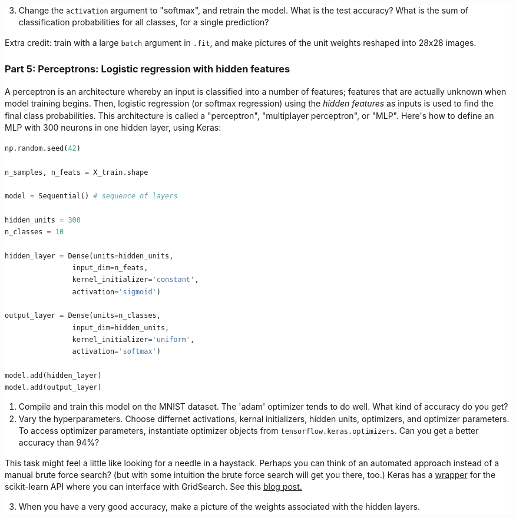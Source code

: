 3. Change the `activation` argument to "softmax", and retrain the model. What is the test accuracy? What is the sum of classification probabilities for all classes, for a single prediction?

Extra credit: train with a large `batch` argument in `.fit`, and make pictures of the unit weights reshaped into 28x28 images.

### Part 5: Perceptrons: Logistic regression with hidden features

A perceptron is an architecture whereby an input is classified into a number of features; features that are actually unknown when model training begins. Then, logistic regression (or softmax regression) using the _hidden features_ as inputs is used to find the final class probabilities. This architecture is called a "perceptron", "multiplayer perceptron", or "MLP". Here's how to define an MLP with 300 neurons in one hidden layer, using Keras:

```python
np.random.seed(42)

n_samples, n_feats = X_train.shape

model = Sequential() # sequence of layers

hidden_units = 300
n_classes = 10

hidden_layer = Dense(units=hidden_units,
                input_dim=n_feats,
                kernel_initializer='constant',
                activation='sigmoid')

output_layer = Dense(units=n_classes,
                input_dim=hidden_units,
                kernel_initializer='uniform',
                activation='softmax')

model.add(hidden_layer)
model.add(output_layer)
```

1. Compile and train this model on the MNIST dataset. The 'adam' optimizer tends to do well. What kind of accuracy do you get? 
2. Vary the hyperparameters. Choose differnet activations, kernal initializers, hidden units, optimizers, and optimizer parameters. To access optimizer parameters, instantiate optimizer objects from `tensorflow.keras.optimizers`. Can you get a better accuracy than 94%?

This task might feel a little like looking for a needle in a haystack.  Perhaps you can think of an automated approach instead of a manual brute force search? (but with some intuition the brute force search will get you there, too.)  Keras has a [wrapper](https://keras.io/scikit-learn-api/) for the scikit-learn API where you can interface with GridSearch.  See this [blog post.](https://machinelearningmastery.com/grid-search-hyperparameters-deep-learning-models-python-keras/)

3. When you have a very good accuracy, make a picture of the weights associated with the hidden layers.
